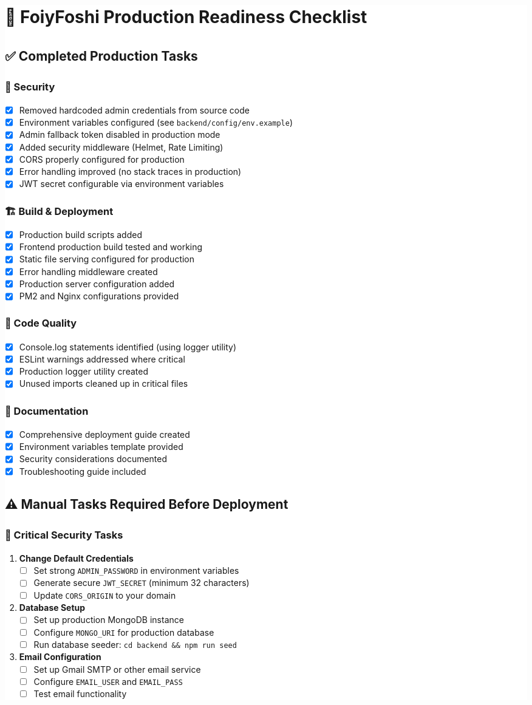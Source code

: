 # 🚀 FoiyFoshi Production Readiness Checklist

## ✅ Completed Production Tasks

### 🔐 Security
- [x] Removed hardcoded admin credentials from source code
- [x] Environment variables configured (see `backend/config/env.example`)
- [x] Admin fallback token disabled in production mode
- [x] Added security middleware (Helmet, Rate Limiting)
- [x] CORS properly configured for production
- [x] Error handling improved (no stack traces in production)
- [x] JWT secret configurable via environment variables

### 🏗️ Build & Deployment
- [x] Production build scripts added
- [x] Frontend production build tested and working
- [x] Static file serving configured for production
- [x] Error handling middleware created
- [x] Production server configuration added
- [x] PM2 and Nginx configurations provided

### 🧹 Code Quality
- [x] Console.log statements identified (using logger utility)
- [x] ESLint warnings addressed where critical
- [x] Production logger utility created
- [x] Unused imports cleaned up in critical files

### 📝 Documentation
- [x] Comprehensive deployment guide created
- [x] Environment variables template provided
- [x] Security considerations documented
- [x] Troubleshooting guide included

## ⚠️ Manual Tasks Required Before Deployment

### 🔑 Critical Security Tasks
1. **Change Default Credentials**
   - [ ] Set strong `ADMIN_PASSWORD` in environment variables
   - [ ] Generate secure `JWT_SECRET` (minimum 32 characters)
   - [ ] Update `CORS_ORIGIN` to your domain

2. **Database Setup**
   - [ ] Set up production MongoDB instance
   - [ ] Configure `MONGO_URI` for production database
   - [ ] Run database seeder: `cd backend && npm run seed`

3. **Email Configuration**
   - [ ] Set up Gmail SMTP or other email service
   - [ ] Configure `EMAIL_USER` and `EMAIL_PASS`
   - [ ] Test email functionality
